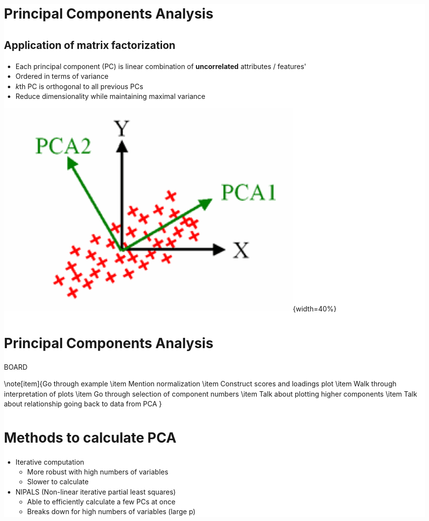 # Principal Components Analysis

## Application of matrix factorization

- Each principal component (PC) is linear combination of **uncorrelated** attributes / features'
- Ordered in terms of variance
- $k$th PC is orthogonal to all previous PCs
- Reduce dimensionality while maintaining maximal variance

![ ](./lectures/figs/lec7/pca.png){width=40%}

# Principal Components Analysis

BOARD

\note[item]{Go through example
\item Mention normalization
\item Construct scores and loadings plot
\item Walk through interpretation of plots
\item Go through selection of component numbers
\item Talk about plotting higher components
\item Talk about relationship going back to data from PCA
}

# Methods to calculate PCA

- Iterative computation
	- More robust with high numbers of variables
	- Slower to calculate
- NIPALS (Non-linear iterative partial least squares)
	- Able to efficiently calculate a few PCs at once
	- Breaks down for high numbers of variables (large p)

